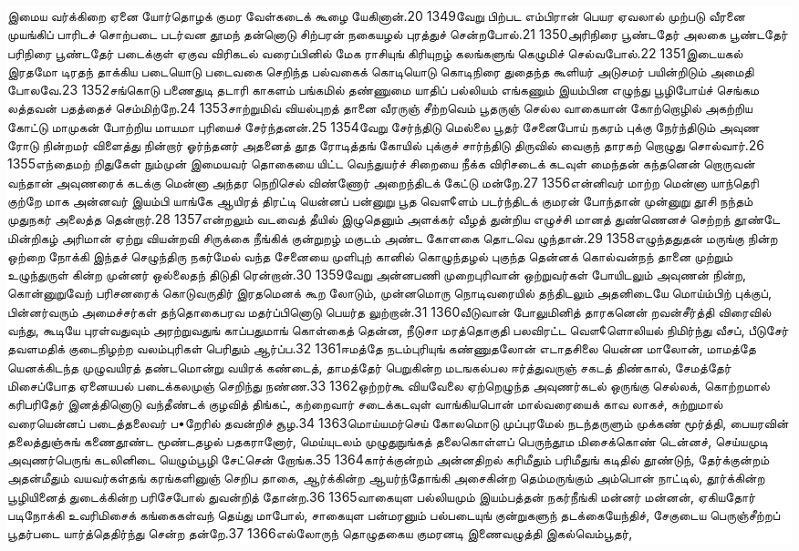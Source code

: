இமைய வர்க்கிறை ஏனை யோர்தொழக்
குமர வேள்கடைக் கூழை யேகினான்.20 1349வேறு
பிற்பட எம்பிரான் பெயர ஏவலால்
முற்படு வீரனை முயங்கிப் பாரிடச்
சொற்படை படர்வன தூமந் தன்னொடு
சிற்பரன் நகையழல் புரத்துச் சென்றபோல்.21 1350அரிநிரை பூண்டதேர் அலகை பூண்டதேர்
பரிநிரை பூண்டதேர் படைக்குள் ஏகுவ
விரிகடல் வரைப்பினில் மேக ராசியுங்
கிரியுறழ் கலங்களுங் கெழுமிச் செல்வபோல்.22 1351இடையகல் இரதமோ டிரதந் தாக்கிய
படையொடு படைவகை செறிந்த பல்வகைக்
கொடியொடு கொடிநிரை துதைந்த கூளியர்
அடுசமர் பயின்றிடும் அமைதி போலவே.23 1352சங்கொடு பணைதுடி தடாரி காகளம்
பங்கமில் தண்ணுமை யாதிப் பல்லியம்
எங்கணும் இயம்பின எழுந்து பூழிபோய்ச்
செங்கம லத்தவன் பதத்தைச் செம்மிற்றே.24 1353சாற்றுமிவ் வியல்புறத் தானை வீரருஞ்
சீற்றவெம் பூதருஞ் செல்ல வாகையான்
கோற்றொழில் அகற்றிய கோட்டு மாமுகன்
போற்றிய மாயமா புரியைச் சேர்ந்தனன்.25 1354வேறு
சேர்ந்திடு மெல்லை பூதர் சேனைபோய் நகரம் புக்கு
நேர்ந்திடும் அவுண ரோடு நின்றமர் விளைத்து நின்றார்
ஓர்ந்தனர் அதனைத் தூத ரோடித்தங் கோயில் புக்குச்
சார்ந்திடு திருவில் வைகுந் தாரகற் றொழுது சொல்வார்.26 1355எந்தைமற் றிதுகேள் நும்முன் இமையவர் தொகையை யிட்ட
வெந்துயர்ச் சிறையை நீக்க விரிசடைக் கடவுள் மைந்தன்
கந்தனென் றொருவன் வந்தான் அவுணரைக் கடக்கு மென்னா
அந்தர நெறிசெல் விண்ணோர் அறைந்திடக் கேட்டு மன்றே.27 1356என்னிவர் மாற்ற மென்னா யாந்தெரி குற்றே மாக
அன்னவர் இயம்பி யாங்கே ஆயிரத் திரட்டி யென்னப்
பன்னுறு பூத வௌ¢ளம் படர்ந்திடக் குமரன் போந்தான்
முன்னுறு தூசி நந்தம் முதுநகர் அலைத்த தென்றார்.28 1357என்றலும் வடவைத் தீயில் இழுதெனும் அளக்கர் வீழத்
துன்றிய எழுச்சி மானத் துண்ணெனச் செற்றந் தூண்டே
மின்றிகழ் அரிமான் ஏற்று வியன்றவி சிருக்கை நீங்கிக்
குன்றுறழ் மகுடம் அண்ட கோளகை தொடவெ ழுந்தான்.29 1358எழுந்ததுதன் மருங்கு நின்ற ஒற்றை நோக்கி இந்தச்
செழுந்திரு நகர்மேல் வந்த சேனையை முளிபுற் கானில்
கொழுந்தழல் புகுந்த தென்னக் கொல்வன்நந் தானை முற்றும்
உழுந்துருள் கின்ற முன்னர் ஒல்லைதந் திடுதி ரென்றான்.30 1359வேறு
அன்னபணி முறைபுரிவான் ஒற்றுவர்கள் போயிடலும் அவுணன் நின்ற,
கொன்னுறுவேற் பரிசனரைக் கொடுவருதிர் இரதமெனக் கூற லோடும்,
முன்னமொரு நொடிவரையில் தந்திடலும் அதனிடையே மொய்ம்பிற் புக்குப்,
பின்னர்வரும் அமைச்சர்கள் தந்தொகைபரவ மதர்ப்பினொடு பெயர்த லுற்றான்.31 1360வீடுவான் போலுமினித் தாரகனென் றவன்சீர்த்தி விரைவில் வந்து,
கூடியே புரள்வதுவும் அரற்றுவதுங் காப்பதுமாங் கொள்கைத் தென்ன,
நீடுசா மரத்தொகுதி பலவிரட்ட வௌ¢ளொலியல் நிமிர்ந்து வீசப்,
பீடுசேர் தவளமதிக் குடைநிழற்ற வலம்புரிகள் பெரிதும் ஆர்ப்ப.32 1361ஈமத்தே நடம்புரியுங் கண்ணுதலோன் எடாதசிலை யென்ன மாலோன்,
மாமத்தே யெனக்கிடந்த முழுவயிரத் தண்டமொன்று வயிரக் கண்டைத்,
தாமத்தேர் பெறுகின்ற மடஙகல்பல ஈர்த்துவருஞ் சகடத் திண்கால்,
சேமத்தேர் மிசைப்போத ஏனையபல் படைக்கலமுஞ் செறிந்து நண்ண.33 1362ஒற்றர்கூ வியவேலை ஏற்றெழுந்த அவுணர்கடல் ஒருங்கு செல்லக்,
கொற்றமால் கரிபரிதேர் இனத்தினொடு வந்தீண்டக் குழவித் திங்கட்,
கற்றைவார் சடைக்கடவுள் வாங்கியபொன் மால்வரையைக் காவ லாகச்,
சுற்றுமால் வரையென்னப் படைத்தலைவர் ப•றேரில் தவன்றிச் சூழ.34 1363மொய்யமர்செய் கோலமொடு முப்புரமேல் நடந்தருளும் முக்கண் மூர்த்தி,
பையரவின் தலைத்துஞ்சுங் கணைதூண்ட மூண்டதழல் பதகரானோர்,
மெய்யுடலம் முழுதுநுங்கத் தலைகொள்ளப் பெருந்தூம மிசைக்கொண் டென்னச்,
செய்யமுடி அவுணர்பெருங் கடலினிடை யெழும்பூழி சேட்சென் றோங்க.35 1364கார்க்குன்றம் அன்னதிறல் கரிமீதும் பரிமீதுங் கடிதில் தூண்டுந்,
தேர்க்குன்றம் அதன்மீதும் வயவர்கள்தங் கரங்களினுஞ் செறிப தாகை,
ஆர்க்கின்ற ஆயர்ந்தோங்கி அசைகின்ற தெம்மருங்கும் அம்பொன் நாட்டில்,
தூர்க்கின்ற பூழியினைத் துடைக்கின்ற பரிசேபோல் துவன்றித் தோன்ற.36 1365வாகையுள பல்லியமும் இயம்பத்தன் நகர்நீங்கி மன்னர் மன்னன்,
ஏகியதோர் படிநோக்கி உவரிமிசைக் கங்கைகள்வந் தெய்து மாபோல்,
சாகையுள பன்மரனும் பல்படையுங் குன்றுகளுந் தடக்கையேந்திச்,
சேகுடைய பெருஞ்சீற்றப் பூதர்படை யார்த்தெதிர்ந்து சென்ற தன்றே.37 1366எல்லோருந் தொழுதகைய குமரனடி இணைவழுத்தி இகல்வெம்பூதர்,